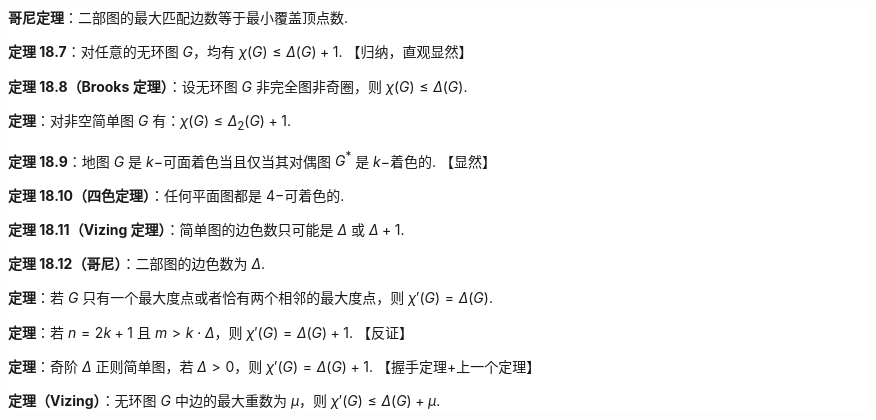 **哥尼定理**：二部图的最大匹配边数等于最小覆盖顶点数. 

**定理 18.7**：对任意的无环图 $G$，均有 $\chi(G)\leq\Delta(G)+1$. 【归纳，直观显然】

**定理 18.8（Brooks 定理）**：设无环图 $G$ 非完全图非奇圈，则 $\chi(G)\leq\Delta(G)$. 

**定理**：对非空简单图 $G$ 有：$\chi(G)\leq\Delta_2(G)+1$. 

**定理 18.9**：地图 $G$ 是 $k-$可面着色当且仅当其对偶图 $G^*$ 是 $k-$着色的. 【显然】

**定理 18.10（四色定理）**：任何平面图都是 $4-$可着色的. 

**定理 18.11（Vizing 定理）**：简单图的边色数只可能是 $\Delta$ 或 $\Delta+1$. 

**定理 18.12（哥尼）**：二部图的边色数为 $\Delta$. 

**定理**：若 $G$ 只有一个最大度点或者恰有两个相邻的最大度点，则 $\chi'(G)=\Delta(G)$. 

**定理**：若 $n=2k+1$ 且 $m>k\cdot\Delta$，则 $\chi'(G)=\Delta(G)+1$. 【反证】

**定理**：奇阶 $\Delta$ 正则简单图，若 $\Delta>0$，则 $\chi'(G)=\Delta(G)+1$. 【握手定理+上一个定理】

**定理（Vizing）**：无环图 $G$ 中边的最大重数为 $\mu$，则 $\chi'(G)\leq\Delta(G)+\mu$. 

